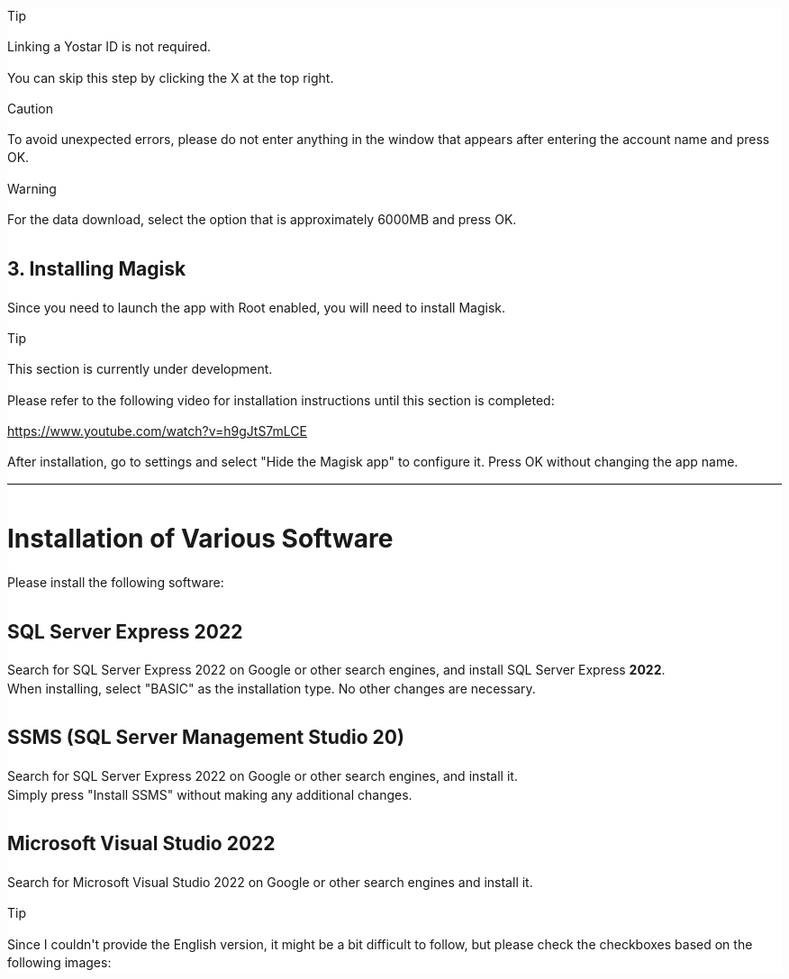 > [!TIP]  
> Linking a Yostar ID is not required.  
>  
> You can skip this step by clicking the X at the top right.

> [!CAUTION]  
> To avoid unexpected errors, please do not enter anything in the window that appears after entering the account name and press OK.

> [!WARNING]  
> For the data download, select the option that is approximately 6000MB and press OK.

## 3. Installing Magisk
Since you need to launch the app with Root enabled, you will need to install Magisk.

> [!TIP]  
> This section is currently under development.  
>  
> Please refer to the following video for installation instructions until this section is completed:  
>  
> https://www.youtube.com/watch?v=h9gJtS7mLCE

After installation, go to settings and select "Hide the Magisk app" to configure it. Press OK without changing the app name.

---

# Installation of Various Software

Please install the following software:

## SQL Server Express 2022
Search for SQL Server Express 2022 on Google or other search engines, and install SQL Server Express **2022**.  
When installing, select "BASIC" as the installation type. No other changes are necessary.

## SSMS (SQL Server Management Studio 20)
Search for SQL Server Express 2022 on Google or other search engines, and install it.  
Simply press "Install SSMS" without making any additional changes.

## Microsoft Visual Studio 2022
Search for Microsoft Visual Studio 2022 on Google or other search engines and install it.

> [!TIP]  
> Since I couldn't provide the English version, it might be a bit difficult to follow, but please check the checkboxes based on the following images:
> 